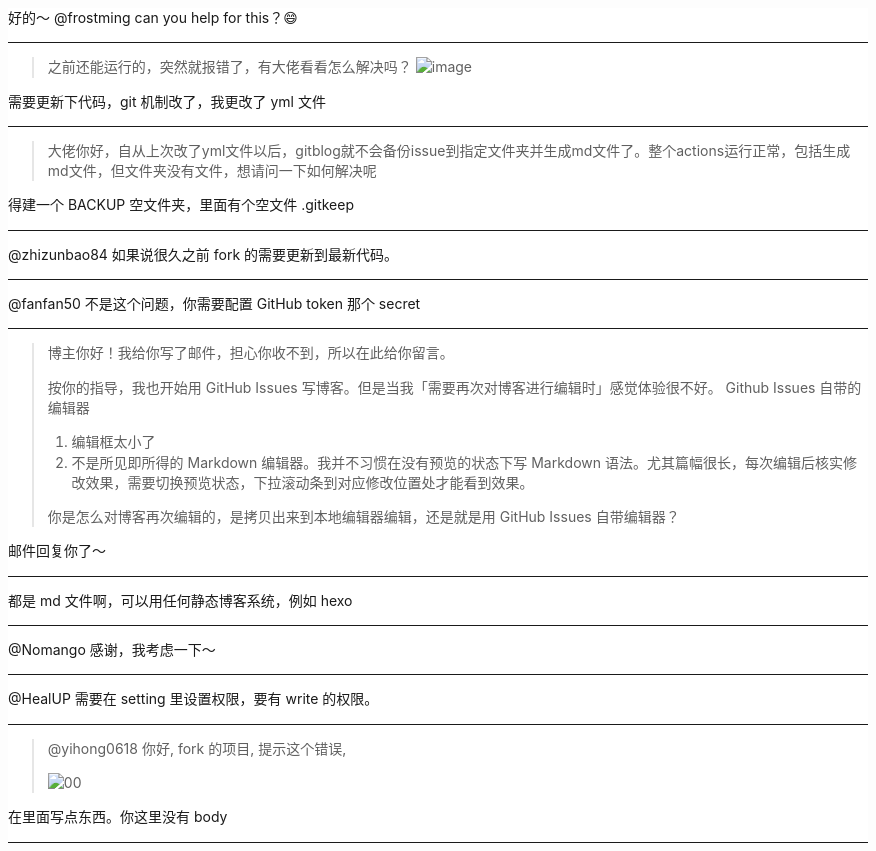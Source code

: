 好的～ @frostming can you help for this？😄

---

> 之前还能运行的，突然就报错了，有大佬看看怎么解决吗？
> ![image](https://user-images.githubusercontent.com/22440467/163227473-2cf599c8-2a43-49c3-bd74-eb10d9a9e1a8.png)

需要更新下代码，git 机制改了，我更改了 yml 文件

---

> 大佬你好，自从上次改了yml文件以后，gitblog就不会备份issue到指定文件夹并生成md文件了。整个actions运行正常，包括生成md文件，但文件夹没有文件，想请问一下如何解决呢

得建一个 BACKUP 空文件夹，里面有个空文件 .gitkeep

---

@zhizunbao84 如果说很久之前 fork 的需要更新到最新代码。

---

@fanfan50 
不是这个问题，你需要配置 GitHub token 那个 secret

---

> 博主你好！我给你写了邮件，担心你收不到，所以在此给你留言。
> 
> 按你的指导，我也开始用 GitHub Issues 写博客。但是当我「需要再次对博客进行编辑时」感觉体验很不好。 Github Issues 自带的编辑器
> 
> 1. 编辑框太小了
> 2. 不是所见即所得的 Markdown 编辑器。我并不习惯在没有预览的状态下写 Markdown 语法。尤其篇幅很长，每次编辑后核实修改效果，需要切换预览状态，下拉滚动条到对应修改位置处才能看到效果。
> 
> 你是怎么对博客再次编辑的，是拷贝出来到本地编辑器编辑，还是就是用 GitHub Issues 自带编辑器？

邮件回复你了～

---

都是 md 文件啊，可以用任何静态博客系统，例如 hexo 

---

@Nomango 感谢，我考虑一下～

---

@HealUP 需要在 setting 里设置权限，要有 write 的权限。

---

> @yihong0618 你好, fork 的项目, 提示这个错误,
> 
> <img alt="00" width="897" src="https://user-images.githubusercontent.com/45475313/258109770-75c4b700-22d1-4ae7-bc3f-e137fc2814e9.png">

在里面写点东西。你这里没有 body

---